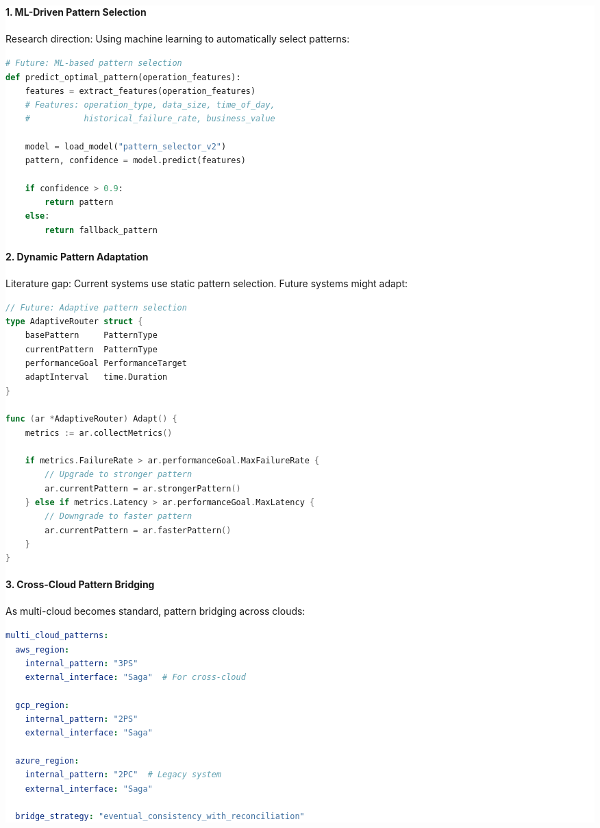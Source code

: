 #### 1. ML-Driven Pattern Selection

Research direction: Using machine learning to automatically select patterns:

```python
# Future: ML-based pattern selection
def predict_optimal_pattern(operation_features):
    features = extract_features(operation_features)
    # Features: operation_type, data_size, time_of_day, 
    #           historical_failure_rate, business_value
    
    model = load_model("pattern_selector_v2")
    pattern, confidence = model.predict(features)
    
    if confidence > 0.9:
        return pattern
    else:
        return fallback_pattern
```

#### 2. Dynamic Pattern Adaptation

Literature gap: Current systems use static pattern selection. Future systems might adapt:

```go
// Future: Adaptive pattern selection
type AdaptiveRouter struct {
    basePattern     PatternType
    currentPattern  PatternType
    performanceGoal PerformanceTarget
    adaptInterval   time.Duration
}

func (ar *AdaptiveRouter) Adapt() {
    metrics := ar.collectMetrics()
    
    if metrics.FailureRate > ar.performanceGoal.MaxFailureRate {
        // Upgrade to stronger pattern
        ar.currentPattern = ar.strongerPattern()
    } else if metrics.Latency > ar.performanceGoal.MaxLatency {
        // Downgrade to faster pattern
        ar.currentPattern = ar.fasterPattern()
    }
}
```

#### 3. Cross-Cloud Pattern Bridging

As multi-cloud becomes standard, pattern bridging across clouds:

```yaml
multi_cloud_patterns:
  aws_region:
    internal_pattern: "3PS"
    external_interface: "Saga"  # For cross-cloud
    
  gcp_region:
    internal_pattern: "2PS"
    external_interface: "Saga"
    
  azure_region:
    internal_pattern: "2PC"  # Legacy system
    external_interface: "Saga"
    
  bridge_strategy: "eventual_consistency_with_reconciliation"
```
